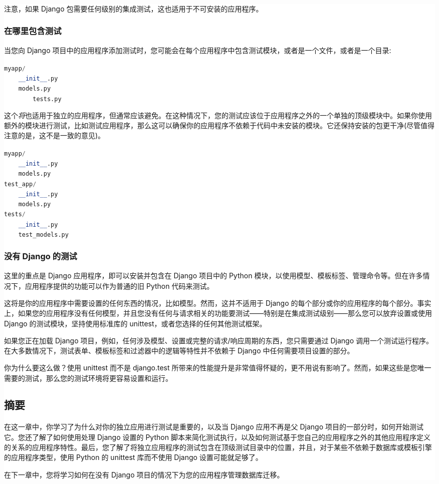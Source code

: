 注意，如果 Django 包需要任何级别的集成测试，这也适用于不可安装的应用程序。

### 在哪里包含测试

当您向 Django 项目中的应用程序添加测试时，您可能会在每个应用程序中包含测试模块，或者是一个文件，或者是一个目录:

```py
myapp/
    __init__.py
    models.py
        tests.py

```

这个*将*也适用于独立的应用程序，但通常应该避免。在这种情况下，您的测试应该位于应用程序之外的一个单独的顶级模块中。如果你使用额外的模块进行测试，比如测试应用程序，那么这可以确保你的应用程序不依赖于代码中未安装的模块。它还保持安装的包更干净(尽管值得注意的是，这不是一致的意见)。

```py
myapp/
    __init__.py
    models.py
test_app/
    __init__.py
    models.py
tests/
    __init__.py
    test_models.py

```

### 没有 Django 的测试

这里的重点是 Django 应用程序，即可以安装并包含在 Django 项目中的 Python 模块，以使用模型、模板标签、管理命令等。但在许多情况下，应用程序提供的功能可以作为普通的旧 Python 代码来测试。

这将是你的应用程序中需要设置的任何东西的情况，比如模型。然而，这并不适用于 Django 的每个部分或你的应用程序的每个部分。事实上，如果您的应用程序没有任何模型，并且您没有任何与请求相关的功能要测试——特别是在集成测试级别——那么您可以放弃设置或使用 Django 的测试模块，坚持使用标准库的 unittest，或者您选择的任何其他测试框架。

如果您正在加载 Django 项目，例如，任何涉及模型、设置或完整的请求/响应周期的东西，您只需要通过 Django 调用一个测试运行程序。在大多数情况下，测试表单、模板标签和过滤器中的逻辑等特性并不依赖于 Django 中任何需要项目设置的部分。

你为什么要这么做？使用 unittest 而不是 django.test 所带来的性能提升是非常值得怀疑的，更不用说有影响了。然而，如果这些是您唯一需要的测试，那么您的测试环境将更容易设置和运行。

## 摘要

在这一章中，你学习了为什么对你的独立应用进行测试是重要的，以及当 Django 应用不再是父 Django 项目的一部分时，如何开始测试它。您还了解了如何使用处理 Django 设置的 Python 脚本来简化测试执行，以及如何测试基于您自己的应用程序之外的其他应用程序定义的关系的应用程序特性。最后，您了解了将独立应用程序的测试包含在顶级测试目录中的位置，并且，对于某些不依赖于数据库或模板引擎的应用程序类型，使用 Python 的 unittest 库而不使用 Django 设置可能就足够了。

在下一章中，您将学习如何在没有 Django 项目的情况下为您的应用程序管理数据库迁移。